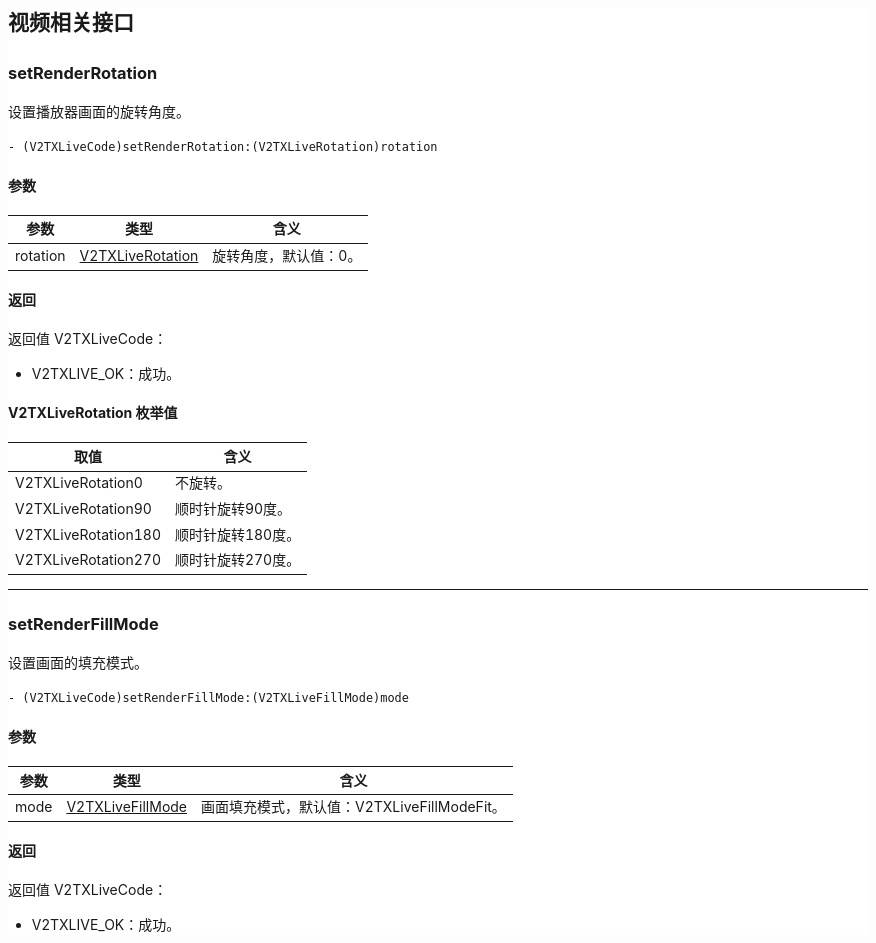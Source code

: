 ## 视频相关接口
### setRenderRotation

设置播放器画面的旋转角度。
```
- (V2TXLiveCode)setRenderRotation:(V2TXLiveRotation)rotation 
```

#### 参数

| 参数 | 类型 | 含义 |
|-----|-----|-----|
| rotation | [V2TXLiveRotation](#V2TXLiveRotation ) | 旋转角度，默认值：0。 |

#### 返回

返回值 V2TXLiveCode：
- V2TXLIVE_OK：成功。

[](id:V2TXLiveRotation )

#### V2TXLiveRotation 枚举值

| 取值                | 含义            |
| ------------------- | --------------- |
| V2TXLiveRotation0   | 不旋转。          |
| V2TXLiveRotation90  | 顺时针旋转90度。  |
| V2TXLiveRotation180 | 顺时针旋转180度。 |
| V2TXLiveRotation270 | 顺时针旋转270度。 |

***

### setRenderFillMode

设置画面的填充模式。
```
- (V2TXLiveCode)setRenderFillMode:(V2TXLiveFillMode)mode
```

#### 参数

| 参数 | 类型 | 含义 |
|-----|-----|-----|
| mode | [V2TXLiveFillMode](#V2TXLiveFillMode) | 画面填充模式，默认值：V2TXLiveFillModeFit。 |

#### 返回

返回值 V2TXLiveCode：
- V2TXLIVE_OK：成功。
